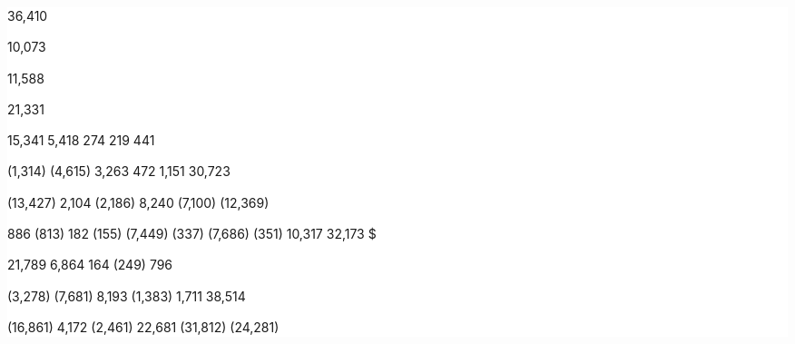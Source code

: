 36,410

10,073

11,588

21,331

15,341
5,418
274
219
441

(1,314)
(4,615)
3,263
472
1,151
30,723

(13,427)
2,104
(2,186)
8,240
(7,100)
(12,369)

886
(813)
182
(155)
(7,449)
(337)
(7,686)
(351)
10,317
32,173  $

21,789
6,864
164
(249)
796

(3,278)
(7,681)
8,193
(1,383)
1,711
38,514

(16,861)
4,172
(2,461)
22,681
(31,812)
(24,281)
